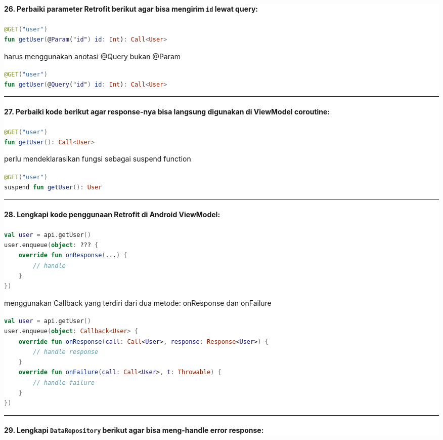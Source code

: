 #### 26. Perbaiki parameter Retrofit berikut agar bisa mengirim `id` lewat query:

```kotlin
@GET("user")
fun getUser(@Param("id") id: Int): Call<User>
```
harus menggunakan anotasi @Query bukan @Param
```kotlin
@GET("user")
fun getUser(@Query("id") id: Int): Call<User>
```
---

#### 27. Perbaiki kode berikut agar response-nya bisa langsung digunakan di ViewModel coroutine:

```kotlin
@GET("user")
fun getUser(): Call<User>
```
 perlu mendeklarasikan fungsi sebagai suspend function
 ```kotlin
 @GET("user")
suspend fun getUser(): User
```
---

#### 28. Lengkapi kode penggunaan Retrofit di Android ViewModel:

```kotlin
val user = api.getUser()
user.enqueue(object: ??? {
    override fun onResponse(...) {
        // handle
    }
})
```
menggunakan Callback yang terdiri dari dua metode: onResponse dan onFailure
```kotlin
val user = api.getUser()
user.enqueue(object: Callback<User> {
    override fun onResponse(call: Call<User>, response: Response<User>) {
        // handle response
    }
    override fun onFailure(call: Call<User>, t: Throwable) {
        // handle failure
    }
})
```
---

#### 29. Lengkapi `DataRepository` berikut agar bisa meng-handle error response:
